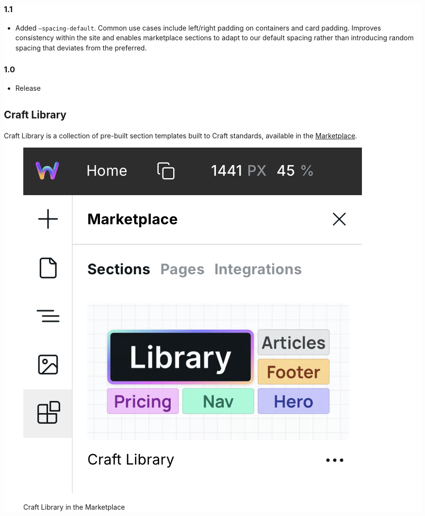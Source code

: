 ### 1.1

* Added `—spacing-default`. Common use cases include left/right padding on containers and card padding. Improves consistency within the site and enables marketplace sections to adapt to our default spacing rather than introducing random spacing that deviates from the preferred.

### 1.0

* Release

## Craft Library

Craft Library is a collection of pre-built section templates built to Craft standards, available in the [Marketplace](marketplace.md).

<figure><img src="../.gitbook/assets/craft-library.png" alt=""><figcaption><p>Craft Library in the Marketplace</p></figcaption></figure>
